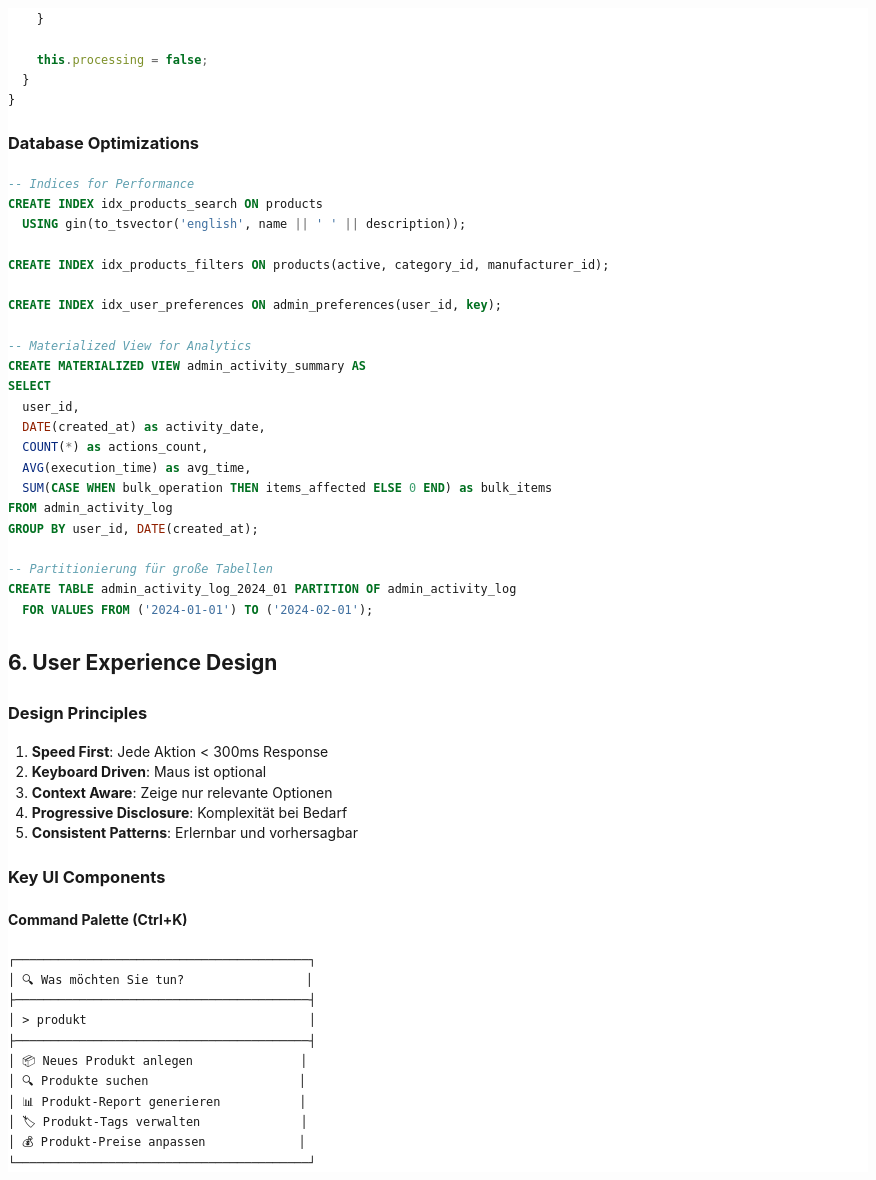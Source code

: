 ```javascript
    }

    this.processing = false;
  }
}
```

### Database Optimizations
```sql
-- Indices for Performance
CREATE INDEX idx_products_search ON products 
  USING gin(to_tsvector('english', name || ' ' || description));

CREATE INDEX idx_products_filters ON products(active, category_id, manufacturer_id);

CREATE INDEX idx_user_preferences ON admin_preferences(user_id, key);

-- Materialized View for Analytics
CREATE MATERIALIZED VIEW admin_activity_summary AS
SELECT 
  user_id,
  DATE(created_at) as activity_date,
  COUNT(*) as actions_count,
  AVG(execution_time) as avg_time,
  SUM(CASE WHEN bulk_operation THEN items_affected ELSE 0 END) as bulk_items
FROM admin_activity_log
GROUP BY user_id, DATE(created_at);

-- Partitionierung für große Tabellen
CREATE TABLE admin_activity_log_2024_01 PARTITION OF admin_activity_log
  FOR VALUES FROM ('2024-01-01') TO ('2024-02-01');
```

## 6. User Experience Design

### Design Principles
1. **Speed First**: Jede Aktion < 300ms Response
2. **Keyboard Driven**: Maus ist optional
3. **Context Aware**: Zeige nur relevante Optionen
4. **Progressive Disclosure**: Komplexität bei Bedarf
5. **Consistent Patterns**: Erlernbar und vorhersagbar

### Key UI Components

#### Command Palette (Ctrl+K)
```
┌─────────────────────────────────────────┐
│ 🔍 Was möchten Sie tun?                 │
├─────────────────────────────────────────┤
│ > produkt                               │
├─────────────────────────────────────────┤
│ 📦 Neues Produkt anlegen               │
│ 🔍 Produkte suchen                     │
│ 📊 Produkt-Report generieren           │
│ 🏷️ Produkt-Tags verwalten              │
│ 💰 Produkt-Preise anpassen             │
└─────────────────────────────────────────┘
```
